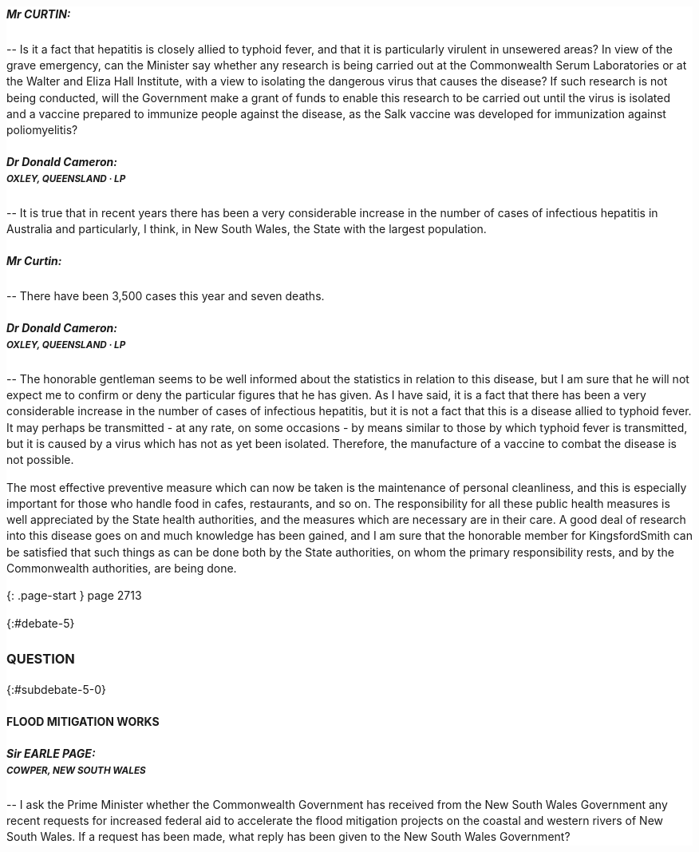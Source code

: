 ##### Mr CURTIN:

-- Is it a fact that hepatitis is closely allied to typhoid fever, and that it is particularly virulent in unsewered areas? In view of the grave emergency, can the Minister say whether any research is being carried out at the Commonwealth Serum Laboratories or at the Walter and Eliza Hall Institute, with a view to isolating the dangerous virus that causes the disease? If such research is not being conducted, will the Government make a grant of funds to enable this research to be carried out until the virus is isolated and a vaccine prepared to immunize people against the disease, as the Salk vaccine was developed for immunization against poliomyelitis? 

##### Dr Donald Cameron:<br><small class="text-muted">OXLEY, QUEENSLAND &middot; LP</small>

-- It is true that in recent years there has been a very considerable increase in the number of cases of infectious hepatitis in Australia and particularly, I think, in New South Wales, the State with the largest population. 

##### Mr Curtin:

--  There have been 3,500 cases this year and seven deaths. 

##### Dr Donald Cameron:<br><small class="text-muted">OXLEY, QUEENSLAND &middot; LP</small>

-- The honorable gentleman seems to be well informed about the statistics in relation to this disease, but I am sure that he will not expect me to confirm or deny the particular figures that he has given. As I have said, it is a fact that there has been a very considerable increase in the number of cases of infectious hepatitis, but it is not a fact that this is a disease allied to typhoid fever. It may perhaps be transmitted - at any rate, on some occasions - by means similar to those by which typhoid fever is transmitted, but it is caused by a virus which has not as yet been isolated. Therefore, the manufacture of a vaccine to combat the disease is not possible. 

The most effective preventive measure which can now be taken is the maintenance of personal cleanliness, and this is especially important for those who handle food in cafes, restaurants, and so on. The responsibility for all these public health measures is well appreciated by the State health authorities, and the measures which are necessary are in their care. A good deal of research into this disease goes on and much knowledge has been gained, and I am sure that the honorable member for KingsfordSmith can be satisfied that such things as can be done both by the State authorities, on whom the primary responsibility rests, and by the Commonwealth authorities, are being done. 

{: .page-start }
page 2713

{:#debate-5}
### QUESTION

{:#subdebate-5-0}
#### FLOOD MITIGATION WORKS

##### Sir EARLE PAGE:<br><small class="text-muted">COWPER, NEW SOUTH WALES</small>

--  I ask the Prime Minister whether the Commonwealth Government has received from the New South Wales Government any recent requests for increased federal aid to accelerate the flood mitigation projects on the coastal and western rivers of New South Wales. If a request has been made, what reply has been given to the New South Wales Government? 
